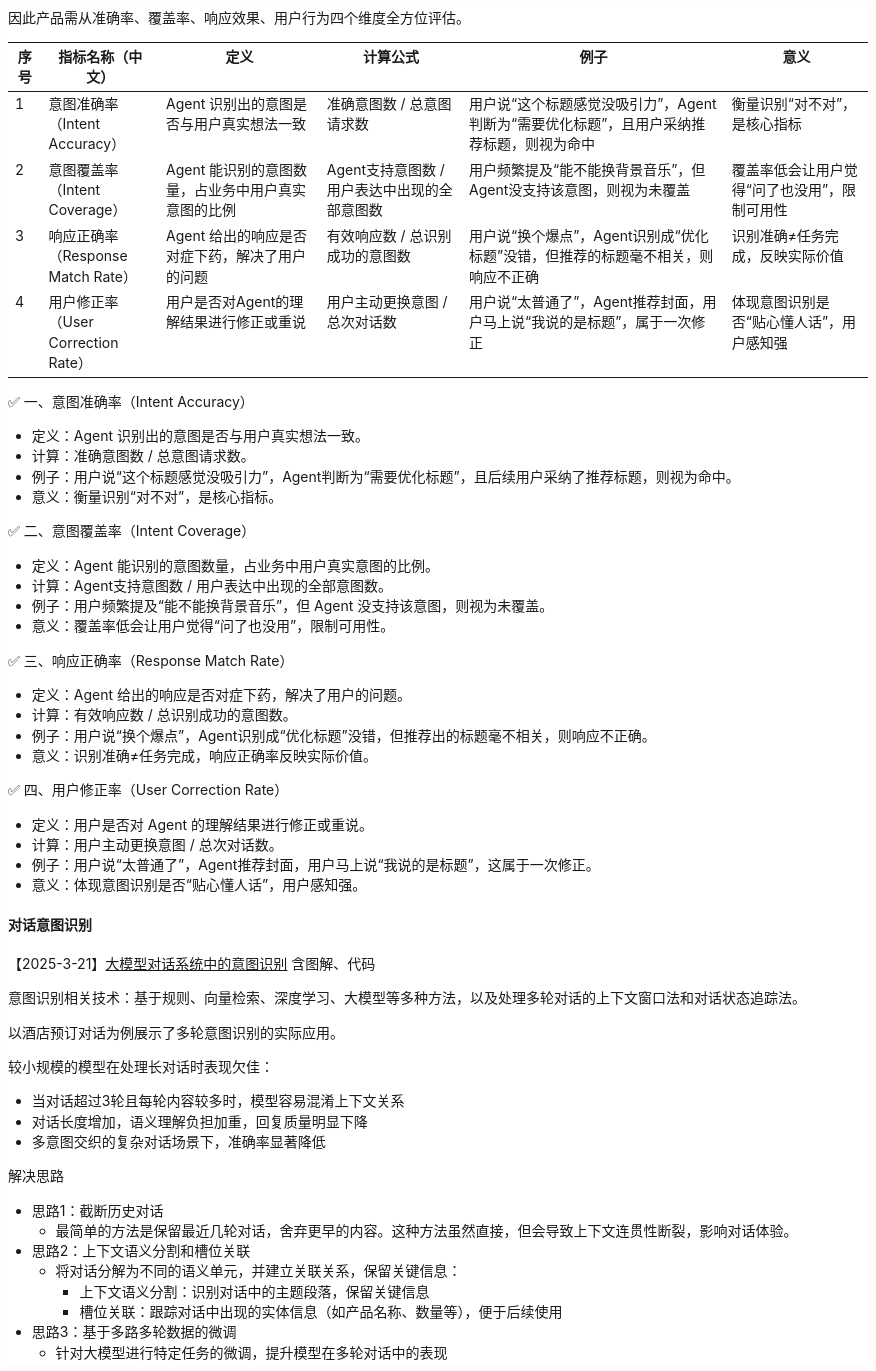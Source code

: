 因此产品需从准确率、覆盖率、响应效果、用户行为四个维度全方位评估。


| 序号 | 指标名称（中文）       | 定义         | 计算公式 | 例子     | 意义         |
|------|------------------------|---------------|--------------|-----------|--------|
| 1    | 意图准确率（Intent Accuracy） | Agent 识别出的意图是否与用户真实想法一致       | 准确意图数 / 总意图请求数                 | 用户说“这个标题感觉没吸引力”，Agent判断为“需要优化标题”，且用户采纳推荐标题，则视为命中 | 衡量识别“对不对”，是核心指标                 |
| 2    | 意图覆盖率（Intent Coverage） | Agent 能识别的意图数量，占业务中用户真实意图的比例 | Agent支持意图数 / 用户表达中出现的全部意图数 | 用户频繁提及“能不能换背景音乐”，但Agent没支持该意图，则视为未覆盖       | 覆盖率低会让用户觉得“问了也没用”，限制可用性 |
| 3    | 响应正确率（Response Match Rate） | Agent 给出的响应是否对症下药，解决了用户的问题 | 有效响应数 / 总识别成功的意图数           | 用户说“换个爆点”，Agent识别成“优化标题”没错，但推荐的标题毫不相关，则响应不正确 | 识别准确≠任务完成，反映实际价值               |
| 4    | 用户修正率（User Correction Rate） | 用户是否对Agent的理解结果进行修正或重说       | 用户主动更换意图 / 总次对话数             | 用户说“太普通了”，Agent推荐封面，用户马上说“我说的是标题”，属于一次修正 | 体现意图识别是否“贴心懂人话”，用户感知强     |

✅ 一、意图准确率（Intent Accuracy）
- 定义：Agent 识别出的意图是否与用户真实想法一致。
- 计算：准确意图数 / 总意图请求数。
- 例子：用户说“这个标题感觉没吸引力”，Agent判断为“需要优化标题”，且后续用户采纳了推荐标题，则视为命中。
- 意义：衡量识别“对不对”，是核心指标。

✅ 二、意图覆盖率（Intent Coverage）
- 定义：Agent 能识别的意图数量，占业务中用户真实意图的比例。
- 计算：Agent支持意图数 / 用户表达中出现的全部意图数。
- 例子：用户频繁提及“能不能换背景音乐”，但 Agent 没支持该意图，则视为未覆盖。
- 意义：覆盖率低会让用户觉得“问了也没用”，限制可用性。

✅ 三、响应正确率（Response Match Rate）
- 定义：Agent 给出的响应是否对症下药，解决了用户的问题。
- 计算：有效响应数 / 总识别成功的意图数。
- 例子：用户说“换个爆点”，Agent识别成“优化标题”没错，但推荐出的标题毫不相关，则响应不正确。
- 意义：识别准确≠任务完成，响应正确率反映实际价值。

✅ 四、用户修正率（User Correction Rate）
- 定义：用户是否对 Agent 的理解结果进行修正或重说。
- 计算：用户主动更换意图 / 总次对话数。
- 例子：用户说“太普通了”，Agent推荐封面，用户马上说“我说的是标题”，这属于一次修正。
- 意义：体现意图识别是否“贴心懂人话”，用户感知强。


#### 对话意图识别

【2025-3-21】[大模型对话系统中的意图识别](https://liuyaowen.cn/posts/default/202503211) 含图解、代码

意图识别相关技术：基于规则、向量检索、深度学习、大模型等多种方法，以及处理多轮对话的上下文窗口法和对话状态追踪法。

以酒店预订对话为例展示了多轮意图识别的实际应用。

较小规模的模型在处理长对话时表现欠佳：
- 当对话超过3轮且每轮内容较多时，模型容易混淆上下文关系
- 对话长度增加，语义理解负担加重，回复质量明显下降
- 多意图交织的复杂对话场景下，准确率显著降低


解决思路
- 思路1：截断历史对话
  - 最简单的方法是保留最近几轮对话，舍弃更早的内容。这种方法虽然直接，但会导致上下文连贯性断裂，影响对话体验。
- 思路2：上下文语义分割和槽位关联
  - 将对话分解为不同的语义单元，并建立关联关系，保留关键信息：
    - 上下文语义分割：识别对话中的主题段落，保留关键信息
    - 槽位关联：跟踪对话中出现的实体信息（如产品名称、数量等），便于后续使用
- 思路3：基于多路多轮数据的微调
  - 针对大模型进行特定任务的微调，提升模型在多轮对话中的表现
